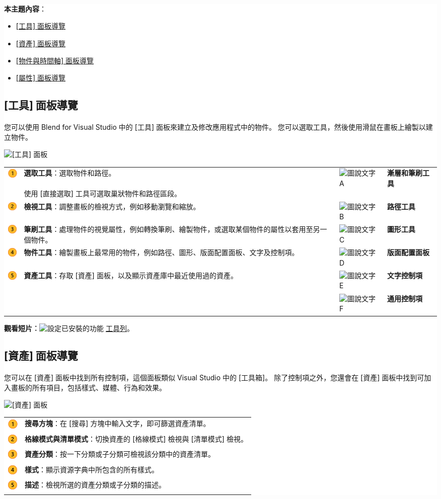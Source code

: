  **本主題內容**：  
  
-   [[工具] 面板導覽](#Tools)  
  
-   [[資產] 面板導覽](#Assets)  
  
-   [[物件與時間軸] 面板導覽](#Objects)  
  
-   [[屬性] 面板導覽](#Properties)  
  
##  <a name="a-nametoolsa-tour-of-the-tools-panel"></a><a name="Tools"></a>[工具] 面板導覽  
 您可以使用 Blend for Visual Studio 中的 [工具] 面板來建立及修改應用程式中的物件。 您可以選取工具，然後使用滑鼠在畫板上繪製以建立物件。  
  
 ![[工具] 面板](../designers/media/blend5toolspanel.png "Blend5Toolspanel")  
  
|||||  
|-|-|-|-|  
|![](../designers/media/b1_1.png "B1_1")|**選取工具**：選取物件和路徑。<br /><br /> 使用 [直接選取] 工具可選取巢狀物件和路徑區段。|![圖說文字 A](../designers/media/b5_label_a.png "b5_label_A")|**漸層和筆刷工具**|  
|![](../designers/media/b1_2.png "B1_2")|**檢視工具**：調整畫板的檢視方式，例如移動瀏覽和縮放。|![圖說文字 B](../designers/media/b5_label_b.png "b5_label_B")|**路徑工具**|  
|![](../designers/media/b1_3.png "B1_3")|**筆刷工具**：處理物件的視覺屬性，例如轉換筆刷、繪製物件，或選取某個物件的屬性以套用至另一個物件。|![圖說文字 C](../designers/media/b5_label_c.png "b5_label_C")|**圖形工具**|  
|![](../designers/media/b1_4.png "B1_4")|**物件工具**：繪製畫板上最常用的物件，例如路徑、圖形、版面配置面板、文字及控制項。|![圖說文字 D](../designers/media/b5_label_d.png "b5_label_D")|**版面配置面板**|  
|![](../designers/media/b1_5.png "B1_5")|**資產工具**：存取 [資產] 面板，以及顯示資產庫中最近使用過的資產。|![圖說文字 E](../designers/media/b5_label_e.png "b5_label_E")|**文字控制項**|  
|||![圖說文字 F](../designers/media/b5_label_f.png "b5_label_F")|**通用控制項**|  
  
 **觀看短片︰**![設定已安裝的功能](../designers/media/bldadminconsoleinitialconfigicon.PNG "BldAdminConsoleInitialConfigIcon") [工具列](https://www.youtube.com/watch?v=VkdUJcvoo54&list=PLBDF977B2F1DAB358&index=4)。  
  
##  <a name="a-nameassetsa-tour-of-the-assets-panel"></a><a name="Assets"></a>[資產] 面板導覽  
 您可以在 [資產] 面板中找到所有控制項，這個面板類似 Visual Studio 中的 [工具箱]。 除了控制項之外，您還會在 [資產] 面板中找到可加入畫板的所有項目，包括樣式、媒體、行為和效果。  
  
 ![[資產] 面板](../designers/media/blend5_assets_panel.png "Blend5_Assets_panel")  
  
|||  
|-|-|  
|![](../designers/media/b1_1.png "B1_1")|**搜尋方塊**：在 [搜尋] 方塊中輸入文字，即可篩選資產清單。|  
|![](../designers/media/b1_2.png "B1_2")|**格線模式與清單模式**：切換資產的 [格線模式] 檢視與 [清單模式] 檢視。|  
|![](../designers/media/b1_3.png "B1_3")|**資產分類**：按一下分類或子分類可檢視該分類中的資產清單。|  
|![](../designers/media/b1_4.png "B1_4")|**樣式**：顯示資源字典中所包含的所有樣式。|  
|![](../designers/media/b1_5.png "B1_5")|**描述**：檢視所選的資產分類或子分類的描述。|  
  